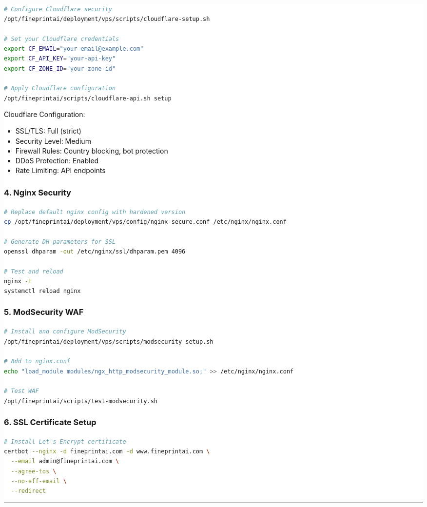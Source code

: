 ```bash
# Configure Cloudflare security
/opt/fineprintai/deployment/vps/scripts/cloudflare-setup.sh

# Set your Cloudflare credentials
export CF_EMAIL="your-email@example.com"
export CF_API_KEY="your-api-key"
export CF_ZONE_ID="your-zone-id"

# Apply Cloudflare configuration
/opt/fineprintai/scripts/cloudflare-api.sh setup
```

Cloudflare Configuration:
- SSL/TLS: Full (strict)
- Security Level: Medium
- Firewall Rules: Country blocking, bot protection
- DDoS Protection: Enabled
- Rate Limiting: API endpoints

### 4. Nginx Security

```bash
# Replace default nginx config with hardened version
cp /opt/fineprintai/deployment/vps/config/nginx-secure.conf /etc/nginx/nginx.conf

# Generate DH parameters for SSL
openssl dhparam -out /etc/nginx/ssl/dhparam.pem 4096

# Test and reload
nginx -t
systemctl reload nginx
```

### 5. ModSecurity WAF

```bash
# Install and configure ModSecurity
/opt/fineprintai/deployment/vps/scripts/modsecurity-setup.sh

# Add to nginx.conf
echo "load_module modules/ngx_http_modsecurity_module.so;" >> /etc/nginx/nginx.conf

# Test WAF
/opt/fineprintai/scripts/test-modsecurity.sh
```

### 6. SSL Certificate Setup

```bash
# Install Let's Encrypt certificate
certbot --nginx -d fineprintai.com -d www.fineprintai.com \
  --email admin@fineprintai.com \
  --agree-tos \
  --no-eff-email \
  --redirect
```

---
